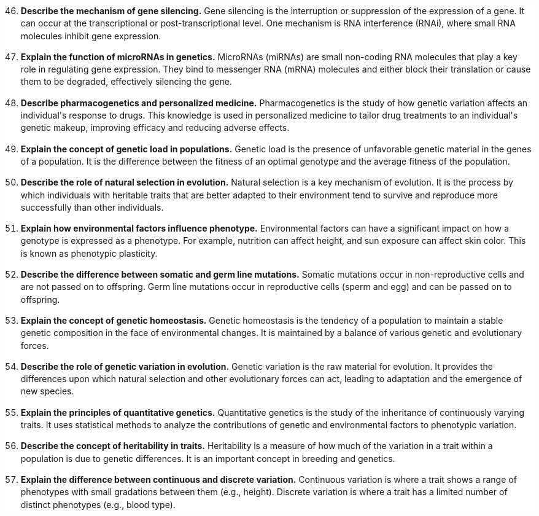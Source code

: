 46. **Describe the mechanism of gene silencing.**
    Gene silencing is the interruption or suppression of the expression of a gene. It can occur at the transcriptional or post-transcriptional level. One mechanism is RNA interference (RNAi), where small RNA molecules inhibit gene expression.

47. **Explain the function of microRNAs in genetics.**
    MicroRNAs (miRNAs) are small non-coding RNA molecules that play a key role in regulating gene expression. They bind to messenger RNA (mRNA) molecules and either block their translation or cause them to be degraded, effectively silencing the gene.

48. **Describe pharmacogenetics and personalized medicine.**
    Pharmacogenetics is the study of how genetic variation affects an individual's response to drugs. This knowledge is used in personalized medicine to tailor drug treatments to an individual's genetic makeup, improving efficacy and reducing adverse effects.

49. **Explain the concept of genetic load in populations.**
    Genetic load is the presence of unfavorable genetic material in the genes of a population. It is the difference between the fitness of an optimal genotype and the average fitness of the population.

50. **Describe the role of natural selection in evolution.**
    Natural selection is a key mechanism of evolution. It is the process by which individuals with heritable traits that are better adapted to their environment tend to survive and reproduce more successfully than other individuals.

51. **Explain how environmental factors influence phenotype.**
    Environmental factors can have a significant impact on how a genotype is expressed as a phenotype. For example, nutrition can affect height, and sun exposure can affect skin color. This is known as phenotypic plasticity.

52. **Describe the difference between somatic and germ line mutations.**
    Somatic mutations occur in non-reproductive cells and are not passed on to offspring. Germ line mutations occur in reproductive cells (sperm and egg) and can be passed on to offspring.

53. **Explain the concept of genetic homeostasis.**
    Genetic homeostasis is the tendency of a population to maintain a stable genetic composition in the face of environmental changes. It is maintained by a balance of various genetic and evolutionary forces.

54. **Describe the role of genetic variation in evolution.**
    Genetic variation is the raw material for evolution. It provides the differences upon which natural selection and other evolutionary forces can act, leading to adaptation and the emergence of new species.

55. **Explain the principles of quantitative genetics.**
    Quantitative genetics is the study of the inheritance of continuously varying traits. It uses statistical methods to analyze the contributions of genetic and environmental factors to phenotypic variation.

56. **Describe the concept of heritability in traits.**
    Heritability is a measure of how much of the variation in a trait within a population is due to genetic differences. It is an important concept in breeding and genetics.

57. **Explain the difference between continuous and discrete variation.**
    Continuous variation is where a trait shows a range of phenotypes with small gradations between them (e.g., height). Discrete variation is where a trait has a limited number of distinct phenotypes (e.g., blood type).
